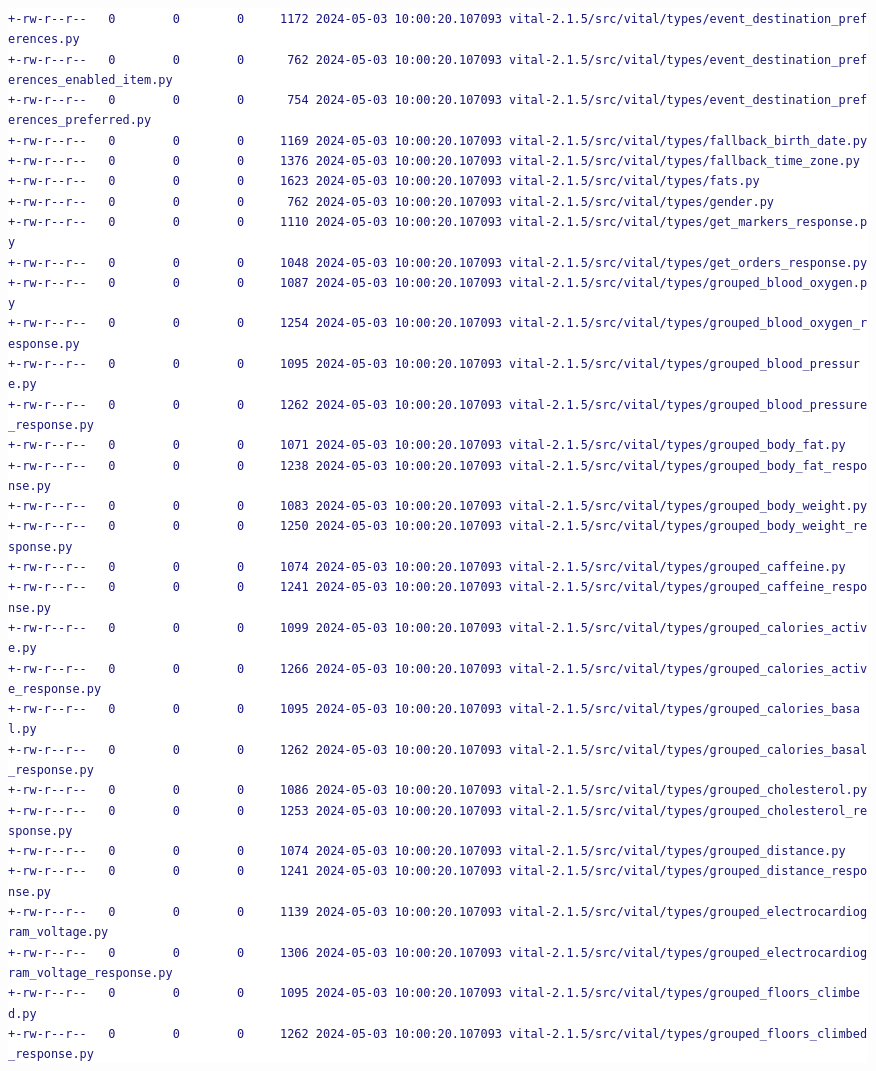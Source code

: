 ```diff
+-rw-r--r--   0        0        0     1172 2024-05-03 10:00:20.107093 vital-2.1.5/src/vital/types/event_destination_preferences.py
+-rw-r--r--   0        0        0      762 2024-05-03 10:00:20.107093 vital-2.1.5/src/vital/types/event_destination_preferences_enabled_item.py
+-rw-r--r--   0        0        0      754 2024-05-03 10:00:20.107093 vital-2.1.5/src/vital/types/event_destination_preferences_preferred.py
+-rw-r--r--   0        0        0     1169 2024-05-03 10:00:20.107093 vital-2.1.5/src/vital/types/fallback_birth_date.py
+-rw-r--r--   0        0        0     1376 2024-05-03 10:00:20.107093 vital-2.1.5/src/vital/types/fallback_time_zone.py
+-rw-r--r--   0        0        0     1623 2024-05-03 10:00:20.107093 vital-2.1.5/src/vital/types/fats.py
+-rw-r--r--   0        0        0      762 2024-05-03 10:00:20.107093 vital-2.1.5/src/vital/types/gender.py
+-rw-r--r--   0        0        0     1110 2024-05-03 10:00:20.107093 vital-2.1.5/src/vital/types/get_markers_response.py
+-rw-r--r--   0        0        0     1048 2024-05-03 10:00:20.107093 vital-2.1.5/src/vital/types/get_orders_response.py
+-rw-r--r--   0        0        0     1087 2024-05-03 10:00:20.107093 vital-2.1.5/src/vital/types/grouped_blood_oxygen.py
+-rw-r--r--   0        0        0     1254 2024-05-03 10:00:20.107093 vital-2.1.5/src/vital/types/grouped_blood_oxygen_response.py
+-rw-r--r--   0        0        0     1095 2024-05-03 10:00:20.107093 vital-2.1.5/src/vital/types/grouped_blood_pressure.py
+-rw-r--r--   0        0        0     1262 2024-05-03 10:00:20.107093 vital-2.1.5/src/vital/types/grouped_blood_pressure_response.py
+-rw-r--r--   0        0        0     1071 2024-05-03 10:00:20.107093 vital-2.1.5/src/vital/types/grouped_body_fat.py
+-rw-r--r--   0        0        0     1238 2024-05-03 10:00:20.107093 vital-2.1.5/src/vital/types/grouped_body_fat_response.py
+-rw-r--r--   0        0        0     1083 2024-05-03 10:00:20.107093 vital-2.1.5/src/vital/types/grouped_body_weight.py
+-rw-r--r--   0        0        0     1250 2024-05-03 10:00:20.107093 vital-2.1.5/src/vital/types/grouped_body_weight_response.py
+-rw-r--r--   0        0        0     1074 2024-05-03 10:00:20.107093 vital-2.1.5/src/vital/types/grouped_caffeine.py
+-rw-r--r--   0        0        0     1241 2024-05-03 10:00:20.107093 vital-2.1.5/src/vital/types/grouped_caffeine_response.py
+-rw-r--r--   0        0        0     1099 2024-05-03 10:00:20.107093 vital-2.1.5/src/vital/types/grouped_calories_active.py
+-rw-r--r--   0        0        0     1266 2024-05-03 10:00:20.107093 vital-2.1.5/src/vital/types/grouped_calories_active_response.py
+-rw-r--r--   0        0        0     1095 2024-05-03 10:00:20.107093 vital-2.1.5/src/vital/types/grouped_calories_basal.py
+-rw-r--r--   0        0        0     1262 2024-05-03 10:00:20.107093 vital-2.1.5/src/vital/types/grouped_calories_basal_response.py
+-rw-r--r--   0        0        0     1086 2024-05-03 10:00:20.107093 vital-2.1.5/src/vital/types/grouped_cholesterol.py
+-rw-r--r--   0        0        0     1253 2024-05-03 10:00:20.107093 vital-2.1.5/src/vital/types/grouped_cholesterol_response.py
+-rw-r--r--   0        0        0     1074 2024-05-03 10:00:20.107093 vital-2.1.5/src/vital/types/grouped_distance.py
+-rw-r--r--   0        0        0     1241 2024-05-03 10:00:20.107093 vital-2.1.5/src/vital/types/grouped_distance_response.py
+-rw-r--r--   0        0        0     1139 2024-05-03 10:00:20.107093 vital-2.1.5/src/vital/types/grouped_electrocardiogram_voltage.py
+-rw-r--r--   0        0        0     1306 2024-05-03 10:00:20.107093 vital-2.1.5/src/vital/types/grouped_electrocardiogram_voltage_response.py
+-rw-r--r--   0        0        0     1095 2024-05-03 10:00:20.107093 vital-2.1.5/src/vital/types/grouped_floors_climbed.py
+-rw-r--r--   0        0        0     1262 2024-05-03 10:00:20.107093 vital-2.1.5/src/vital/types/grouped_floors_climbed_response.py
```